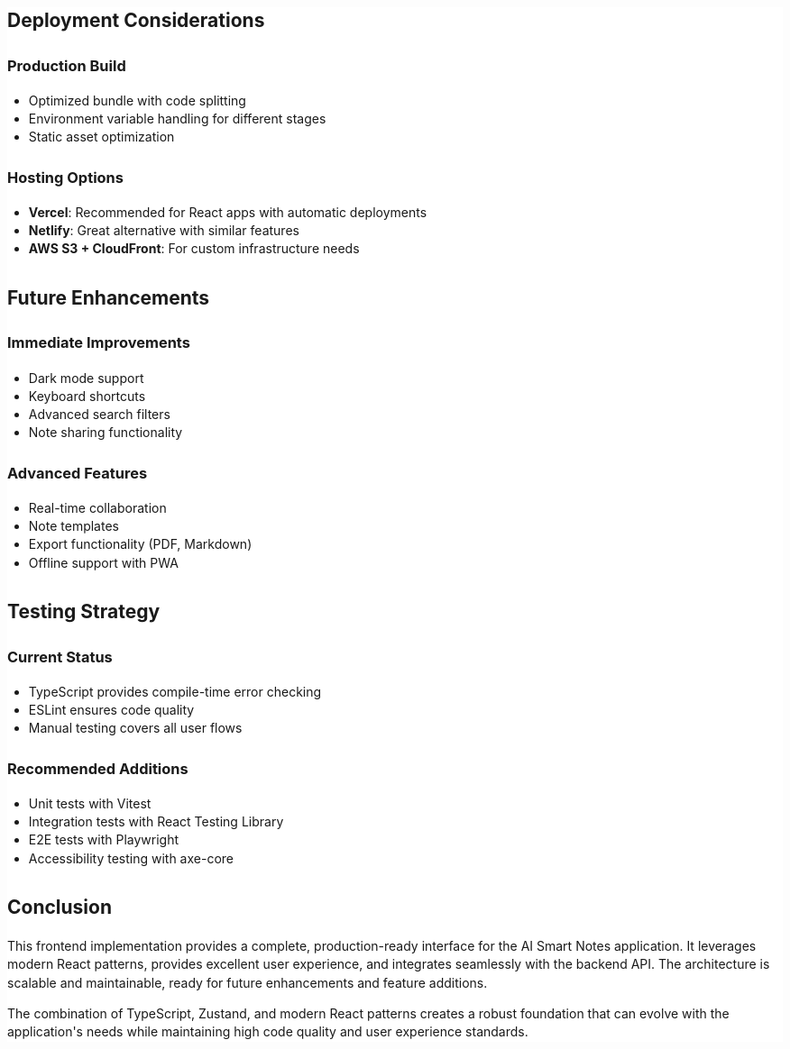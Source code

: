 ## Deployment Considerations

### Production Build
- Optimized bundle with code splitting
- Environment variable handling for different stages
- Static asset optimization

### Hosting Options
- **Vercel**: Recommended for React apps with automatic deployments
- **Netlify**: Great alternative with similar features
- **AWS S3 + CloudFront**: For custom infrastructure needs

## Future Enhancements

### Immediate Improvements
- Dark mode support
- Keyboard shortcuts
- Advanced search filters
- Note sharing functionality

### Advanced Features
- Real-time collaboration
- Note templates
- Export functionality (PDF, Markdown)
- Offline support with PWA

## Testing Strategy

### Current Status
- TypeScript provides compile-time error checking
- ESLint ensures code quality
- Manual testing covers all user flows

### Recommended Additions
- Unit tests with Vitest
- Integration tests with React Testing Library
- E2E tests with Playwright
- Accessibility testing with axe-core

## Conclusion

This frontend implementation provides a complete, production-ready interface for the AI Smart Notes application. It leverages modern React patterns, provides excellent user experience, and integrates seamlessly with the backend API. The architecture is scalable and maintainable, ready for future enhancements and feature additions.

The combination of TypeScript, Zustand, and modern React patterns creates a robust foundation that can evolve with the application's needs while maintaining high code quality and user experience standards.
